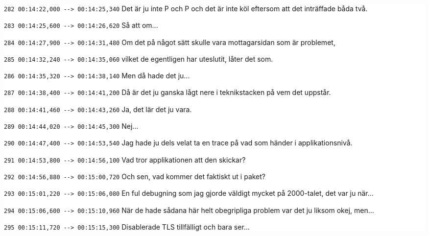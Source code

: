 

`282 00:14:22,000 --> 00:14:25,340`
Det är ju inte P och P och det är inte köl eftersom att det inträffade båda två.



`283 00:14:25,600 --> 00:14:26,620`
Så att om...



`284 00:14:27,900 --> 00:14:31,480`
Om det på något sätt skulle vara mottagarsidan som är problemet,



`285 00:14:32,240 --> 00:14:35,060`
vilket de egentligen har uteslutit, låter det som.



`286 00:14:35,320 --> 00:14:38,140`
Men då hade det ju...



`287 00:14:38,400 --> 00:14:41,200`
Då är det ju ganska lågt nere i teknikstacken på vem det uppstår.



`288 00:14:41,460 --> 00:14:43,260`
Ja, det lär det ju vara.



`289 00:14:44,020 --> 00:14:45,300`
Nej...



`290 00:14:47,400 --> 00:14:53,540`
Jag hade ju dels velat ta en trace på vad som händer i applikationsnivå.



`291 00:14:53,800 --> 00:14:56,100`
Vad tror applikationen att den skickar?



`292 00:14:56,880 --> 00:15:00,720`
Och sen, vad kommer det faktiskt ut i paket?



`293 00:15:01,220 --> 00:15:06,080`
En ful debugning som jag gjorde väldigt mycket på 2000-talet, det var ju när...



`294 00:15:06,600 --> 00:15:10,960`
När de hade sådana här helt obegripliga problem var det ju liksom okej, men...



`295 00:15:11,720 --> 00:15:15,300`
Disablerade TLS tillfälligt och bara ser...
